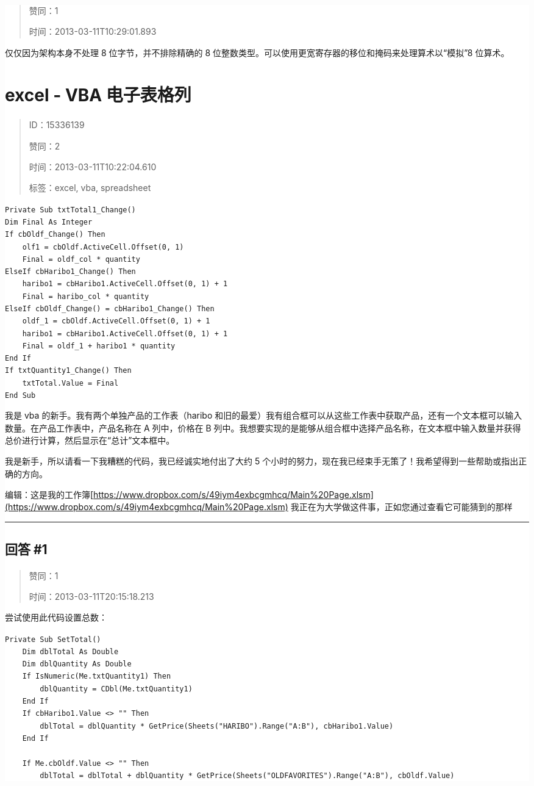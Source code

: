 > 赞同：1
> 
> 时间：2013-03-11T10:29:01.893

仅仅因为架构本身不处理 8 位字节，并不排除精确的 8 位整数类型。可以使用更宽寄存器的移位和掩码来处理算术以“模拟”8 位算术。

# excel - VBA 电子表格列

> ID：15336139
> 
> 赞同：2
> 
> 时间：2013-03-11T10:22:04.610
> 
> 标签：excel, vba, spreadsheet

```
Private Sub txtTotal1_Change()
Dim Final As Integer
If cbOldf_Change() Then
    olf1 = cbOldf.ActiveCell.Offset(0, 1)
    Final = oldf_col * quantity
ElseIf cbHaribo1_Change() Then
    haribo1 = cbHaribo1.ActiveCell.Offset(0, 1) + 1
    Final = haribo_col * quantity
ElseIf cbOldf_Change() = cbHaribo1_Change() Then
    oldf_1 = cbOldf.ActiveCell.Offset(0, 1) + 1
    haribo1 = cbHaribo1.ActiveCell.Offset(0, 1) + 1
    Final = oldf_1 + haribo1 * quantity
End If
If txtQuantity1_Change() Then
    txtTotal.Value = Final
End Sub 
```

我是 vba 的新手。我有两个单独产品的工作表（haribo 和旧的最爱）我有组合框可以从这些工作表中获取产品，还有一个文本框可以输入数量。在产品工作表中，产品名称在 A 列中，价格在 B 列中。我想要实现的是能够从组合框中选择产品名称，在文本框中输入数量并获得总价进行计算，然后显示在“总计”文本框中。

我是新手，所以请看一下我糟糕的代码，我已经诚实地付出了大约 5 个小时的努力，现在我已经束手无策了！我希望得到一些帮助或指出正确的方向。

编辑：这是我的工作簿[https://www.dropbox.com/s/49iym4exbcgmhcq/Main%20Page.xlsm](https://www.dropbox.com/s/49iym4exbcgmhcq/Main%20Page.xlsm) 我正在为大学做这件事，正如您通过查看它可能猜到的那样

* * *

## 回答 #1

> 赞同：1
> 
> 时间：2013-03-11T20:15:18.213

尝试使用此代码设置总数：

```
Private Sub SetTotal()
    Dim dblTotal As Double
    Dim dblQuantity As Double
    If IsNumeric(Me.txtQuantity1) Then
        dblQuantity = CDbl(Me.txtQuantity1)
    End If
    If cbHaribo1.Value <> "" Then
        dblTotal = dblQuantity * GetPrice(Sheets("HARIBO").Range("A:B"), cbHaribo1.Value)
    End If

    If Me.cbOldf.Value <> "" Then
        dblTotal = dblTotal + dblQuantity * GetPrice(Sheets("OLDFAVORITES").Range("A:B"), cbOldf.Value)
```